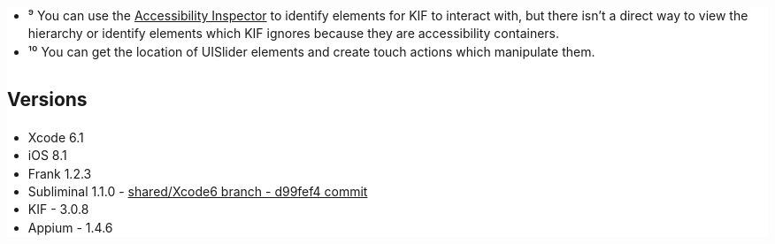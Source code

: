 * ⁹ You can use the [Accessibility Inspector](https://developer.apple.com/library/ios/technotes/TestingAccessibilityOfiOSApps/TestAccessibilityiniOSSimulatorwithAccessibilityInspector/TestAccessibilityiniOSSimulatorwithAccessibilityInspector.html) to identify elements for KIF to interact with, but there isn’t a direct way to view the hierarchy or identify elements which KIF ignores because they are accessibility containers.
* ¹⁰ You can get the location of UISlider elements and create touch actions which manipulate them.

## Versions

* Xcode 6.1
* iOS 8.1
* Frank 1.2.3
* Subliminal 1.1.0 - [shared/Xcode6 branch - d99fef4 commit](https://github.com/inkling/Subliminal/commit/d99fef42529589373adc1948aede98aed0fbe9de)
* KIF - 3.0.8
* Appium - 1.4.6
